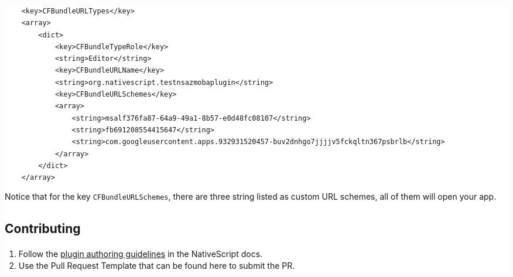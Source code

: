 ```
	<key>CFBundleURLTypes</key>
	<array>
		<dict>
			<key>CFBundleTypeRole</key>
			<string>Editor</string>
			<key>CFBundleURLName</key>
			<string>org.nativescript.testnsazmobaplugin</string>
			<key>CFBundleURLSchemes</key>
			<array>
				<string>msalf376fa87-64a9-49a1-8b57-e0d48fc08107</string>
				<string>fb691208554415647</string>
				<string>com.googleusercontent.apps.932931520457-buv2dnhgo7jjjjv5fckqltn367psbrlb</string>
			</array>
		</dict>
	</array>
```

Notice that for the key `CFBundleURLSchemes`, there are three string listed as custom URL schemes, all of them will open your app.

## Contributing

1. Follow the [plugin authoring guidelines](https://docs.nativescript.org/plugins/building-plugins) in the NativeScript docs.
1. Use the Pull Request Template that can be found here to submit the PR.
